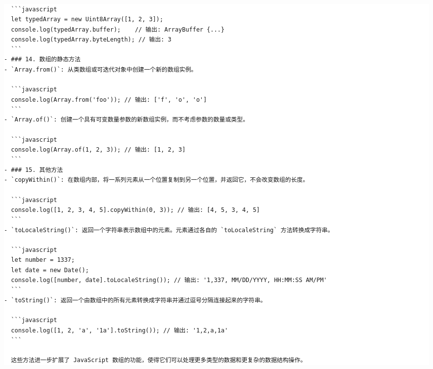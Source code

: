 	  ```javascript
	  let typedArray = new Uint8Array([1, 2, 3]);
	  console.log(typedArray.buffer);    // 输出: ArrayBuffer {...}
	  console.log(typedArray.byteLength); // 输出: 3
	  ```
	- ### 14. 数组的静态方法
	- `Array.from()`: 从类数组或可迭代对象中创建一个新的数组实例。
	  
	  ```javascript
	  console.log(Array.from('foo')); // 输出: ['f', 'o', 'o']
	  ```
	- `Array.of()`: 创建一个具有可变数量参数的新数组实例，而不考虑参数的数量或类型。
	  
	  ```javascript
	  console.log(Array.of(1, 2, 3)); // 输出: [1, 2, 3]
	  ```
	- ### 15. 其他方法
	- `copyWithin()`: 在数组内部，将一系列元素从一个位置复制到另一个位置，并返回它，不会改变数组的长度。
	  
	  ```javascript
	  console.log([1, 2, 3, 4, 5].copyWithin(0, 3)); // 输出: [4, 5, 3, 4, 5]
	  ```
	- `toLocaleString()`: 返回一个字符串表示数组中的元素。元素通过各自的 `toLocaleString` 方法转换成字符串。
	  
	  ```javascript
	  let number = 1337;
	  let date = new Date();
	  console.log([number, date].toLocaleString()); // 输出: '1,337, MM/DD/YYYY, HH:MM:SS AM/PM'
	  ```
	- `toString()`: 返回一个由数组中的所有元素转换成字符串并通过逗号分隔连接起来的字符串。
	  
	  ```javascript
	  console.log([1, 2, 'a', '1a'].toString()); // 输出: '1,2,a,1a'
	  ```
	  
	  这些方法进一步扩展了 JavaScript 数组的功能，使得它们可以处理更多类型的数据和更复杂的数据结构操作。